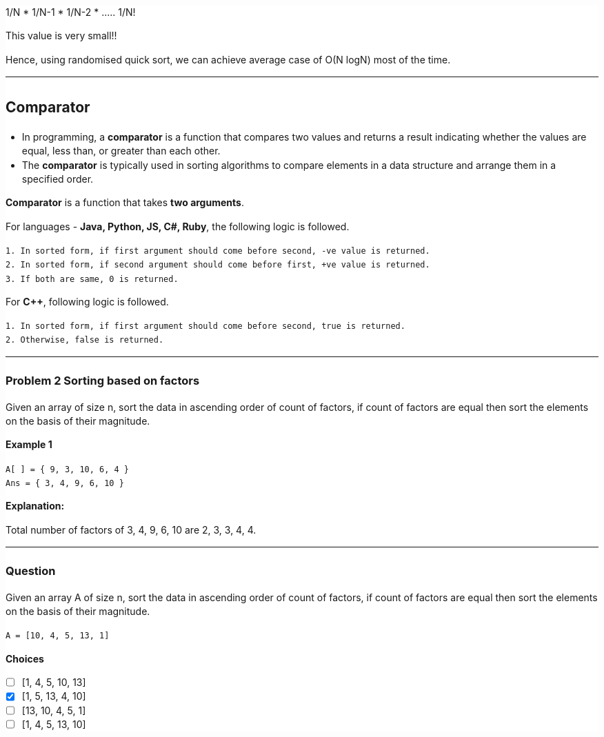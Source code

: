 1/N * 1/N-1 * 1/N-2 * .....
1/N!

This value is very small!!

Hence, using randomised quick sort, we can achieve average case of O(N logN) most of the time.

---
## Comparator


* In programming, a **comparator** is a function that compares two values and returns a result indicating whether the values are equal, less than, or greater than each other. 
* The **comparator** is typically used in sorting algorithms to compare elements in a data structure and arrange them in a specified order.

**Comparator** is a function that takes **two arguments**.


For languages - **Java, Python, JS, C#, Ruby**, the following logic is followed.

```
1. In sorted form, if first argument should come before second, -ve value is returned.
2. In sorted form, if second argument should come before first, +ve value is returned.
3. If both are same, 0 is returned.
```
For **C++**, following logic is followed.
```
1. In sorted form, if first argument should come before second, true is returned.
2. Otherwise, false is returned.
```

---
### Problem 2 Sorting based on factors


Given an array of size n, sort the data in ascending order of count of factors, if count of factors are equal then sort the elements on the basis of their magnitude. 

**Example 1**

```plaintext
A[ ] = { 9, 3, 10, 6, 4 }
Ans = { 3, 4, 9, 6, 10 }
```
**Explanation:**

Total number of factors of 3, 4, 9, 6, 10 are 2, 3, 3, 4, 4.

---
### Question
Given an array A of size n, sort the data in ascending order of count of factors, if count of factors are equal then sort the elements on the basis of their magnitude. 

`A = [10, 4, 5, 13, 1]`

**Choices**
- [ ] [1, 4, 5, 10, 13]
- [x] [1, 5, 13, 4, 10]
- [ ] [13, 10, 4, 5, 1]
- [ ] [1, 4, 5, 13, 10]
